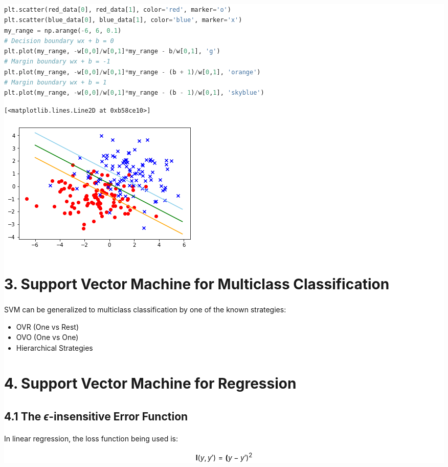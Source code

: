 


```python
plt.scatter(red_data[0], red_data[1], color='red', marker='o')
plt.scatter(blue_data[0], blue_data[1], color='blue', marker='x')
my_range = np.arange(-6, 6, 0.1)
# Decision boundary wx + b = 0
plt.plot(my_range, -w[0,0]/w[0,1]*my_range - b/w[0,1], 'g')
# Margin boundary wx + b = -1
plt.plot(my_range, -w[0,0]/w[0,1]*my_range - (b + 1)/w[0,1], 'orange')
# Margin boundary wx + b = 1
plt.plot(my_range, -w[0,0]/w[0,1]*my_range - (b - 1)/w[0,1], 'skyblue')
```




    [<matplotlib.lines.Line2D at 0xb58ce10>]




![png](output_47_1.png)


# 3. Support Vector Machine for Multiclass Classification

SVM can be generalized to multiclass classification by one of the known strategies:
- OVR (One vs Rest)
- OVO (One vs One)
- Hierarchical Strategies

# 4. Support Vector Machine for Regression



## 4.1 The $\epsilon$-insensitive Error Function

In linear regression, the loss function being used is:

$$
\mathbf l(y, y') = \mathbf (y - y')^2 
$$
